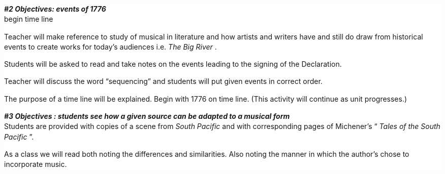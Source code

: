 <p>
  <b>
   <i>
    #2 Objectives: events of 1776
   </i>
  </b>
  <br/>
  <span class="indent">
  </span>
  begin time line
 </p>
 <p>
  Teacher will make reference to study of musical in literature and how artists and writers have and still do draw from historical events to create works for today’s audiences i.e.
  <i>
   The Big River
  </i>
  .
 </p>
 <p>
  Students will be asked to read and take notes on the events leading to the signing of the Declaration.
 </p>
 <p>
  Teacher will discuss the word “sequencing” and students will put given events in correct order.
 </p>
 <p>
  The purpose of a time line will be explained. Begin with 1776 on time line. (This activity will continue as unit progresses.)
 </p>
<p>
  <b>
   <i>
    #3
    <i>
     Objectives
    </i>
    : students see how a given source can be adapted to a musical form
   </i>
  </b>
  <br/>
  Students are provided with copies of a scene from
  <i>
   South Pacific
  </i>
  and with corresponding pages of Michener’s “
  <i>
   Tales of the South Pacific
  </i>
  ”.
 </p>
 <p>
  As a class we will read both noting the differences and similarities. Also noting the manner in which the author’s chose to incorporate music.
 </p>
